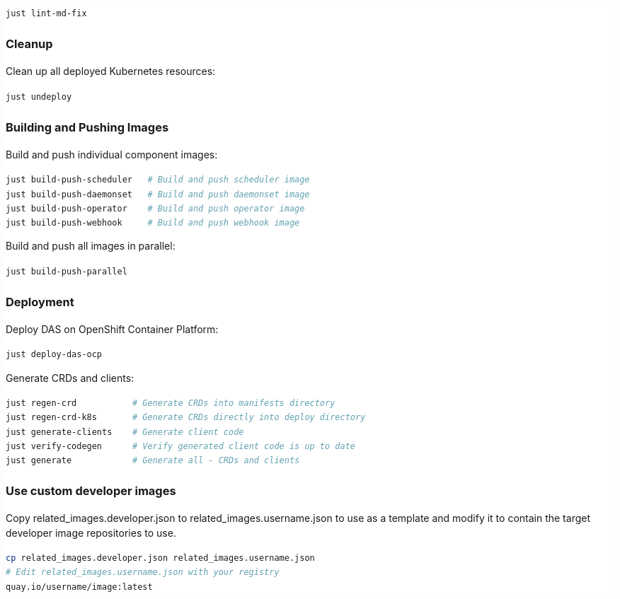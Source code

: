 ```bash
just lint-md-fix
```

### Cleanup

Clean up all deployed Kubernetes resources:

```bash
just undeploy
```

### Building and Pushing Images

Build and push individual component images:

```bash
just build-push-scheduler   # Build and push scheduler image
just build-push-daemonset   # Build and push daemonset image
just build-push-operator    # Build and push operator image
just build-push-webhook     # Build and push webhook image
```

Build and push all images in parallel:

```bash
just build-push-parallel
```

### Deployment

Deploy DAS on OpenShift Container Platform:

```bash
just deploy-das-ocp
```

Generate CRDs and clients:

```bash
just regen-crd           # Generate CRDs into manifests directory
just regen-crd-k8s       # Generate CRDs directly into deploy directory
just generate-clients    # Generate client code
just verify-codegen      # Verify generated client code is up to date
just generate            # Generate all - CRDs and clients
```

### Use custom developer images

Copy related_images.developer.json to related_images.username.json to use as a template and modify it to contain
the target developer image repositories to use.

```sh
cp related_images.developer.json related_images.username.json
# Edit related_images.username.json with your registry
quay.io/username/image:latest
```
